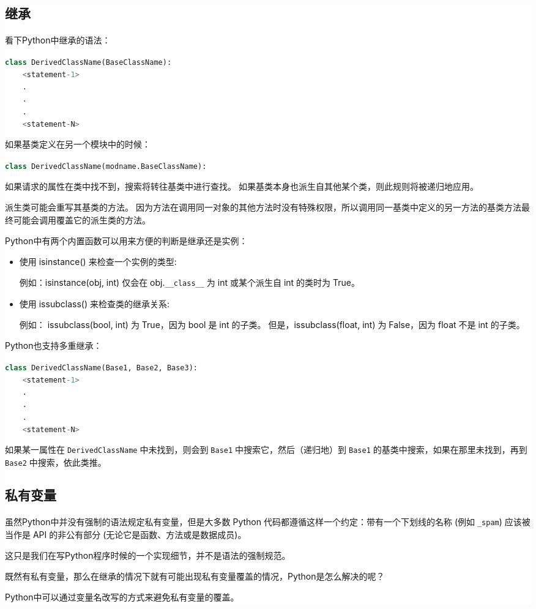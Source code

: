## 继承

看下Python中继承的语法：

~~~Python
class DerivedClassName(BaseClassName):
    <statement-1>
    .
    .
    .
    <statement-N>
~~~

如果基类定义在另一个模块中的时候：

~~~python
class DerivedClassName(modname.BaseClassName):
~~~

如果请求的属性在类中找不到，搜索将转往基类中进行查找。 如果基类本身也派生自其他某个类，则此规则将被递归地应用。

派生类可能会重写其基类的方法。 因为方法在调用同一对象的其他方法时没有特殊权限，所以调用同一基类中定义的另一方法的基类方法最终可能会调用覆盖它的派生类的方法。 

Python中有两个内置函数可以用来方便的判断是继承还是实例：

- 使用 isinstance() 来检查一个实例的类型: 

  例如：isinstance(obj, int) 仅会在 obj.`__class__` 为 int 或某个派生自 int 的类时为 True。

- 使用 issubclass() 来检查类的继承关系:

  例如： issubclass(bool, int) 为 True，因为 bool 是 int 的子类。 但是，issubclass(float, int) 为 False，因为 float 不是 int 的子类。

Python也支持多重继承：

~~~python
class DerivedClassName(Base1, Base2, Base3):
    <statement-1>
    .
    .
    .
    <statement-N>
~~~

如果某一属性在 `DerivedClassName` 中未找到，则会到 `Base1` 中搜索它，然后（递归地）到 `Base1` 的基类中搜索，如果在那里未找到，再到 `Base2` 中搜索，依此类推。

## 私有变量

虽然Python中并没有强制的语法规定私有变量，但是大多数 Python 代码都遵循这样一个约定：带有一个下划线的名称 (例如 `_spam`) 应该被当作是 API 的非公有部分 (无论它是函数、方法或是数据成员)。 

这只是我们在写Python程序时候的一个实现细节，并不是语法的强制规范。

既然有私有变量，那么在继承的情况下就有可能出现私有变量覆盖的情况，Python是怎么解决的呢？

Python中可以通过变量名改写的方式来避免私有变量的覆盖。
